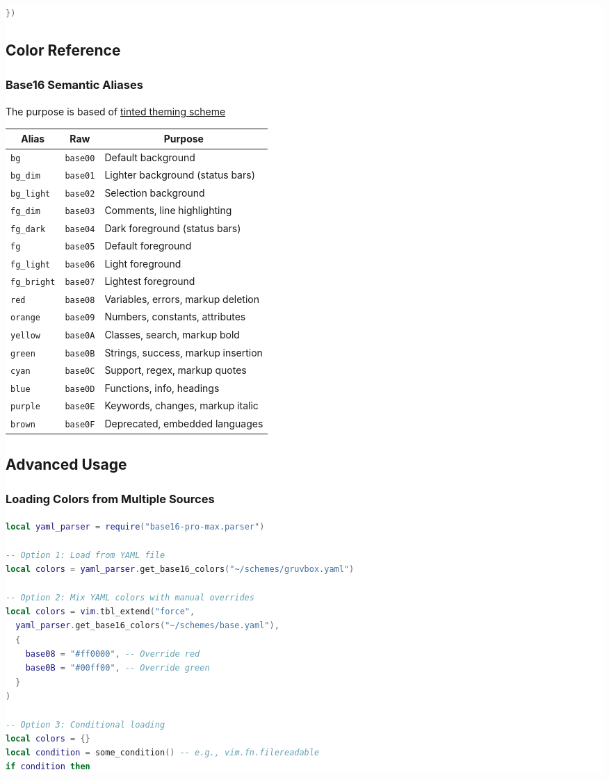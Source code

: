 ```lua
})
```

## Color Reference

### Base16 Semantic Aliases

The purpose is based of [tinted theming scheme](https://github.com/tinted-theming/home/blob/91b91035911dffb1bb925f8fa9dcfcdfe0b76110/styling.md)

| Alias       | Raw      | Purpose                            |
| ----------- | -------- | ---------------------------------- |
| `bg`        | `base00` | Default background                 |
| `bg_dim`    | `base01` | Lighter background (status bars)   |
| `bg_light`  | `base02` | Selection background               |
| `fg_dim`    | `base03` | Comments, line highlighting        |
| `fg_dark`   | `base04` | Dark foreground (status bars)      |
| `fg`        | `base05` | Default foreground                 |
| `fg_light`  | `base06` | Light foreground                   |
| `fg_bright` | `base07` | Lightest foreground                |
| `red`       | `base08` | Variables, errors, markup deletion |
| `orange`    | `base09` | Numbers, constants, attributes     |
| `yellow`    | `base0A` | Classes, search, markup bold       |
| `green`     | `base0B` | Strings, success, markup insertion |
| `cyan`      | `base0C` | Support, regex, markup quotes      |
| `blue`      | `base0D` | Functions, info, headings          |
| `purple`    | `base0E` | Keywords, changes, markup italic   |
| `brown`     | `base0F` | Deprecated, embedded languages     |

## Advanced Usage

### Loading Colors from Multiple Sources

```lua
local yaml_parser = require("base16-pro-max.parser")

-- Option 1: Load from YAML file
local colors = yaml_parser.get_base16_colors("~/schemes/gruvbox.yaml")

-- Option 2: Mix YAML colors with manual overrides
local colors = vim.tbl_extend("force",
  yaml_parser.get_base16_colors("~/schemes/base.yaml"),
  {
    base08 = "#ff0000", -- Override red
    base0B = "#00ff00", -- Override green
  }
)

-- Option 3: Conditional loading
local colors = {}
local condition = some_condition() -- e.g., vim.fn.filereadable
if condition then
```